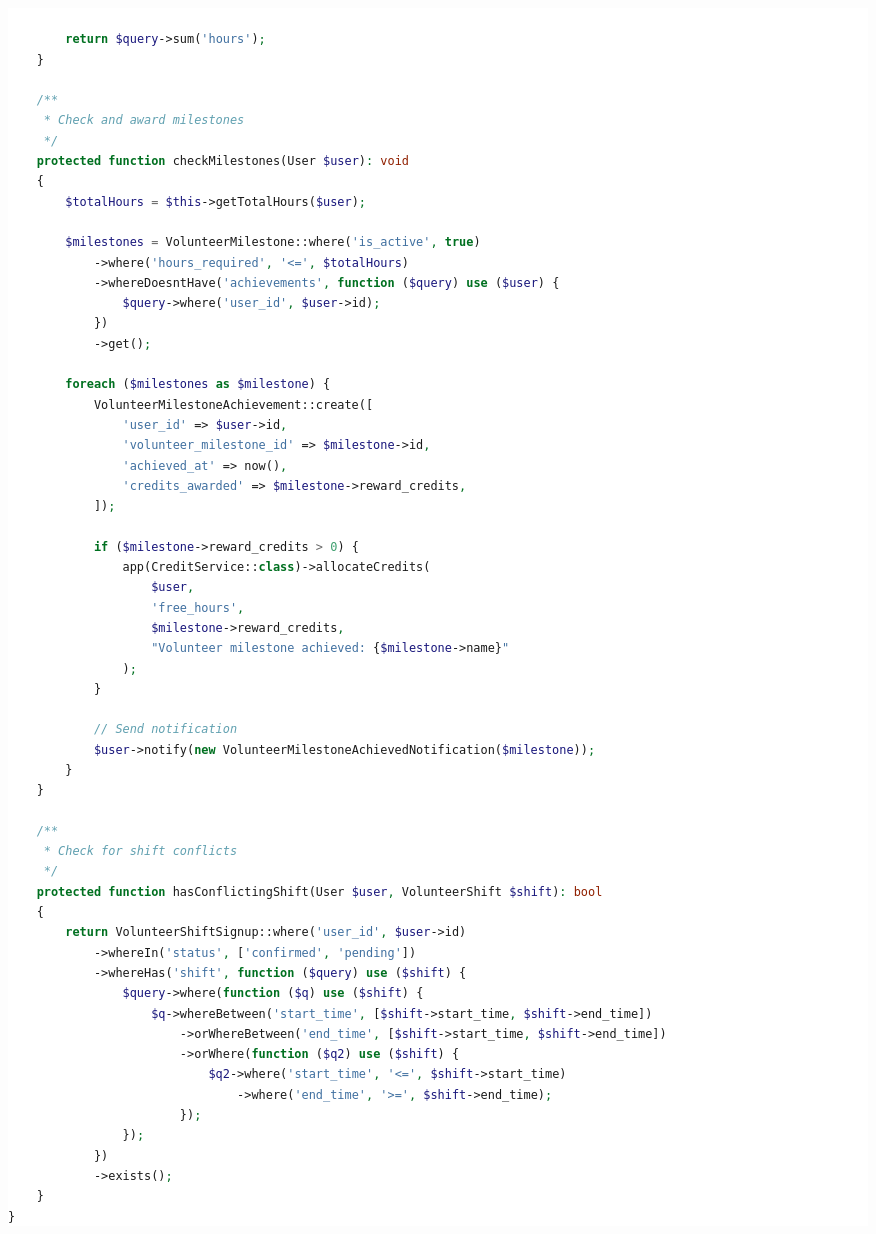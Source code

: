 ```php

        return $query->sum('hours');
    }

    /**
     * Check and award milestones
     */
    protected function checkMilestones(User $user): void
    {
        $totalHours = $this->getTotalHours($user);

        $milestones = VolunteerMilestone::where('is_active', true)
            ->where('hours_required', '<=', $totalHours)
            ->whereDoesntHave('achievements', function ($query) use ($user) {
                $query->where('user_id', $user->id);
            })
            ->get();

        foreach ($milestones as $milestone) {
            VolunteerMilestoneAchievement::create([
                'user_id' => $user->id,
                'volunteer_milestone_id' => $milestone->id,
                'achieved_at' => now(),
                'credits_awarded' => $milestone->reward_credits,
            ]);

            if ($milestone->reward_credits > 0) {
                app(CreditService::class)->allocateCredits(
                    $user,
                    'free_hours',
                    $milestone->reward_credits,
                    "Volunteer milestone achieved: {$milestone->name}"
                );
            }

            // Send notification
            $user->notify(new VolunteerMilestoneAchievedNotification($milestone));
        }
    }

    /**
     * Check for shift conflicts
     */
    protected function hasConflictingShift(User $user, VolunteerShift $shift): bool
    {
        return VolunteerShiftSignup::where('user_id', $user->id)
            ->whereIn('status', ['confirmed', 'pending'])
            ->whereHas('shift', function ($query) use ($shift) {
                $query->where(function ($q) use ($shift) {
                    $q->whereBetween('start_time', [$shift->start_time, $shift->end_time])
                        ->orWhereBetween('end_time', [$shift->start_time, $shift->end_time])
                        ->orWhere(function ($q2) use ($shift) {
                            $q2->where('start_time', '<=', $shift->start_time)
                                ->where('end_time', '>=', $shift->end_time);
                        });
                });
            })
            ->exists();
    }
}
```
